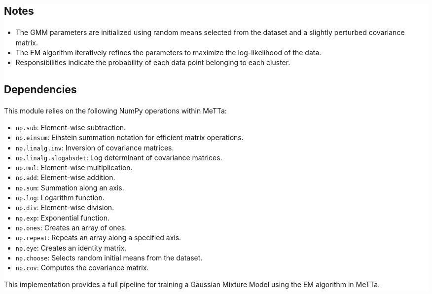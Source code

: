 
## Notes
- The GMM parameters are initialized using random means selected from the dataset and a slightly perturbed covariance matrix.
- The EM algorithm iteratively refines the parameters to maximize the log-likelihood of the data.
- Responsibilities indicate the probability of each data point belonging to each cluster.

## Dependencies
This module relies on the following NumPy operations within MeTTa:
- `np.sub`: Element-wise subtraction.
- `np.einsum`: Einstein summation notation for efficient matrix operations.
- `np.linalg.inv`: Inversion of covariance matrices.
- `np.linalg.slogabsdet`: Log determinant of covariance matrices.
- `np.mul`: Element-wise multiplication.
- `np.add`: Element-wise addition.
- `np.sum`: Summation along an axis.
- `np.log`: Logarithm function.
- `np.div`: Element-wise division.
- `np.exp`: Exponential function.
- `np.ones`: Creates an array of ones.
- `np.repeat`: Repeats an array along a specified axis.
- `np.eye`: Creates an identity matrix.
- `np.choose`: Selects random initial means from the dataset.
- `np.cov`: Computes the covariance matrix.

This implementation provides a full pipeline for training a Gaussian Mixture Model using the EM algorithm in MeTTa.

